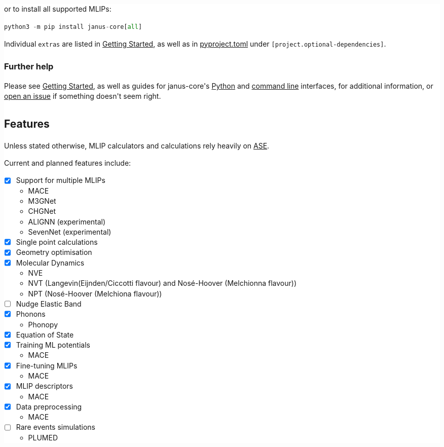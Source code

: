 or to install all supported MLIPs:

```python
python3 -m pip install janus-core[all]
```

Individual `extras` are listed in [Getting Started](https://stfc.github.io/janus-core/getting_started/getting_started.html#installation), as well as in [pyproject.toml](pyproject.toml) under `[project.optional-dependencies]`.


### Further help

Please see [Getting Started](https://stfc.github.io/janus-core/getting_started/getting_started.html),
as well as guides for janus-core's [Python](https://stfc.github.io/janus-core/user_guide/python.html)
and [command line](https://stfc.github.io/janus-core/user_guide/command_line.html) interfaces,
for additional information, or [open an issue](https://github.com/stfc/janus-core/issues/new) if something doesn't seem right.


## Features

Unless stated otherwise, MLIP calculators and calculations rely heavily on [ASE](https://wiki.fysik.dtu.dk/ase/).

Current and planned features include:

- [x] Support for multiple MLIPs
  - MACE
  - M3GNet
  - CHGNet
  - ALIGNN (experimental)
  - SevenNet (experimental)
- [x] Single point calculations
- [x] Geometry optimisation
- [x] Molecular Dynamics
  - NVE
  - NVT (Langevin(Eijnden/Ciccotti flavour) and Nosé-Hoover (Melchionna flavour))
  - NPT (Nosé-Hoover (Melchiona flavour))
- [ ] Nudge Elastic Band
- [x] Phonons
  - Phonopy
- [x] Equation of State
- [x] Training ML potentials
  - MACE
- [x] Fine-tuning MLIPs
  - MACE
- [x] MLIP descriptors
  - MACE
- [x] Data preprocessing
  - MACE
- [ ] Rare events simulations
  - PLUMED


[ci-badge]: https://github.com/stfc/janus-core/actions/workflows/ci.yml/badge.svg?branch=main
[ci-link]: https://github.com/stfc/janus-core/actions
[cov-badge]: https://coveralls.io/repos/github/stfc/janus-core/badge.svg?branch=main
[cov-link]: https://coveralls.io/github/stfc/janus-core?branch=main
[docs-badge]: https://github.com/stfc/janus-core/actions/workflows/docs.yml/badge.svg
[docs-link]: https://stfc.github.io/janus-core/
[pypi-badge]: https://badge.fury.io/py/janus-core.svg
[pypi-link]: https://pypi.org/project/janus-core/
[python-badge]: https://img.shields.io/pypi/pyversions/janus-core.svg
[python-link]: https://pypi.org/project/janus-core/
[license-badge]: https://img.shields.io/badge/License-BSD_3--Clause-blue.svg
[license-link]: https://opensource.org/licenses/BSD-3-Clause
[doi-link]: https://zenodo.org/badge/latestdoi/754081470
[doi-badge]: https://zenodo.org/badge/754081470.svg
[logo]: https://raw.githubusercontent.com/stfc/janus-core/main/docs/source/images/janus-core-100.png